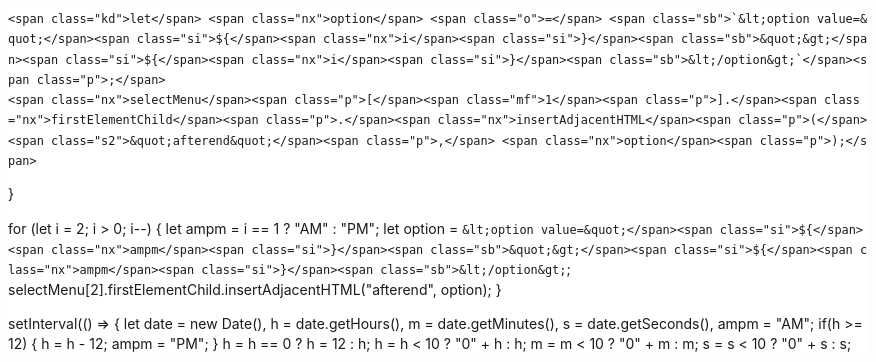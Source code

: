     <span class="kd">let</span> <span class="nx">option</span> <span class="o">=</span> <span class="sb">`&lt;option value=&quot;</span><span class="si">${</span><span class="nx">i</span><span class="si">}</span><span class="sb">&quot;&gt;</span><span class="si">${</span><span class="nx">i</span><span class="si">}</span><span class="sb">&lt;/option&gt;`</span><span class="p">;</span>
    <span class="nx">selectMenu</span><span class="p">[</span><span class="mf">1</span><span class="p">].</span><span class="nx">firstElementChild</span><span class="p">.</span><span class="nx">insertAdjacentHTML</span><span class="p">(</span><span class="s2">&quot;afterend&quot;</span><span class="p">,</span> <span class="nx">option</span><span class="p">);</span>
<span class="p">}</span>

<span class="k">for</span> <span class="p">(</span><span class="kd">let</span> <span class="nx">i</span> <span class="o">=</span> <span class="mf">2</span><span class="p">;</span> <span class="nx">i</span> <span class="o">&gt;</span> <span class="mf">0</span><span class="p">;</span> <span class="nx">i</span><span class="o">--</span><span class="p">)</span> <span class="p">{</span>
    <span class="kd">let</span> <span class="nx">ampm</span> <span class="o">=</span> <span class="nx">i</span> <span class="o">==</span> <span class="mf">1</span> <span class="o">?</span> <span class="s2">&quot;AM&quot;</span> <span class="o">:</span> <span class="s2">&quot;PM&quot;</span><span class="p">;</span>
    <span class="kd">let</span> <span class="nx">option</span> <span class="o">=</span> <span class="sb">`&lt;option value=&quot;</span><span class="si">${</span><span class="nx">ampm</span><span class="si">}</span><span class="sb">&quot;&gt;</span><span class="si">${</span><span class="nx">ampm</span><span class="si">}</span><span class="sb">&lt;/option&gt;`</span><span class="p">;</span>
    <span class="nx">selectMenu</span><span class="p">[</span><span class="mf">2</span><span class="p">].</span><span class="nx">firstElementChild</span><span class="p">.</span><span class="nx">insertAdjacentHTML</span><span class="p">(</span><span class="s2">&quot;afterend&quot;</span><span class="p">,</span> <span class="nx">option</span><span class="p">);</span>
<span class="p">}</span>

<span class="nx">setInterval</span><span class="p">(()</span> <span class="p">=&gt;</span> <span class="p">{</span>
    <span class="kd">let</span> <span class="nx">date</span> <span class="o">=</span> <span class="k">new</span> <span class="nb">Date</span><span class="p">(),</span>
    <span class="nx">h</span> <span class="o">=</span> <span class="nx">date</span><span class="p">.</span><span class="nx">getHours</span><span class="p">(),</span>
    <span class="nx">m</span> <span class="o">=</span> <span class="nx">date</span><span class="p">.</span><span class="nx">getMinutes</span><span class="p">(),</span>
    <span class="nx">s</span> <span class="o">=</span> <span class="nx">date</span><span class="p">.</span><span class="nx">getSeconds</span><span class="p">(),</span>
    <span class="nx">ampm</span> <span class="o">=</span> <span class="s2">&quot;AM&quot;</span><span class="p">;</span>
    <span class="k">if</span><span class="p">(</span><span class="nx">h</span> <span class="o">&gt;=</span> <span class="mf">12</span><span class="p">)</span> <span class="p">{</span>
        <span class="nx">h</span> <span class="o">=</span> <span class="nx">h</span> <span class="o">-</span> <span class="mf">12</span><span class="p">;</span>
        <span class="nx">ampm</span> <span class="o">=</span> <span class="s2">&quot;PM&quot;</span><span class="p">;</span>
    <span class="p">}</span>
    <span class="nx">h</span> <span class="o">=</span> <span class="nx">h</span> <span class="o">==</span> <span class="mf">0</span> <span class="o">?</span> <span class="nx">h</span> <span class="o">=</span> <span class="mf">12</span> <span class="o">:</span> <span class="nx">h</span><span class="p">;</span>
    <span class="nx">h</span> <span class="o">=</span> <span class="nx">h</span> <span class="o">&lt;</span> <span class="mf">10</span> <span class="o">?</span> <span class="s2">&quot;0&quot;</span> <span class="o">+</span> <span class="nx">h</span> <span class="o">:</span> <span class="nx">h</span><span class="p">;</span>
    <span class="nx">m</span> <span class="o">=</span> <span class="nx">m</span> <span class="o">&lt;</span> <span class="mf">10</span> <span class="o">?</span> <span class="s2">&quot;0&quot;</span> <span class="o">+</span> <span class="nx">m</span> <span class="o">:</span> <span class="nx">m</span><span class="p">;</span>
    <span class="nx">s</span> <span class="o">=</span> <span class="nx">s</span> <span class="o">&lt;</span> <span class="mf">10</span> <span class="o">?</span> <span class="s2">&quot;0&quot;</span> <span class="o">+</span> <span class="nx">s</span> <span class="o">:</span> <span class="nx">s</span><span class="p">;</span>
